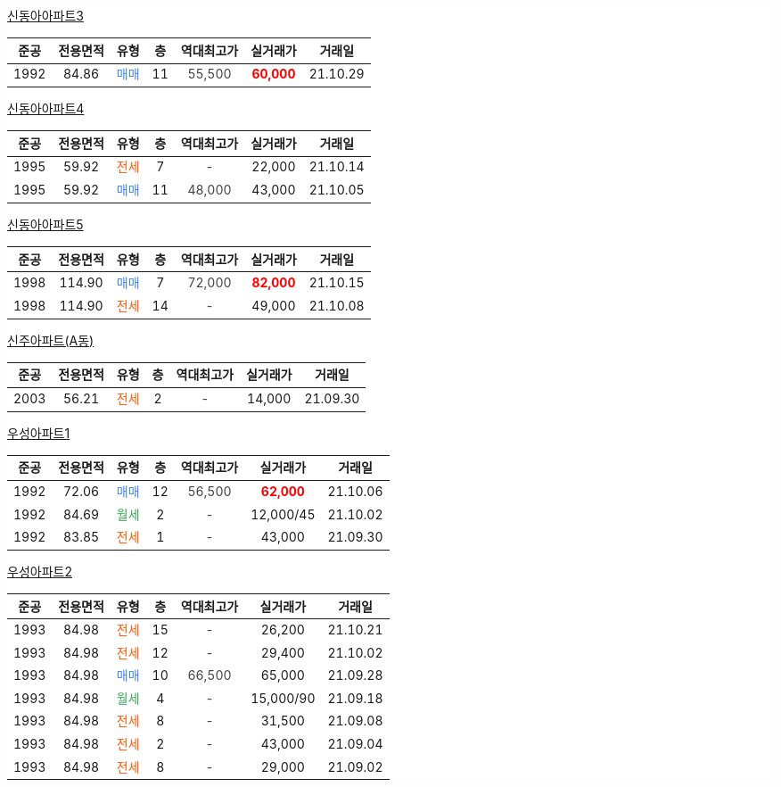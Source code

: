[신동아아파트3](https://search.naver.com/search.naver?query=%EC%8B%A0%EB%8F%99%EC%95%84%EC%95%84%ED%8C%8C%ED%8A%B83)

|준공|전용면적|유형|층|역대최고가|실거래가|거래일|
|:---:|:---:|:---:|:---:|:---:|:---:|:---:|
|1992|84.86|<span style="color:#4285F3">매매</span>|11|<span style="color:#444444">55,500</span>|<b><span style="color:#FF0000">60,000</span></b>|21.10.29|

[신동아아파트4](https://search.naver.com/search.naver?query=%EC%8B%A0%EB%8F%99%EC%95%84%EC%95%84%ED%8C%8C%ED%8A%B84)

|준공|전용면적|유형|층|역대최고가|실거래가|거래일|
|:---:|:---:|:---:|:---:|:---:|:---:|:---:|
|1995|59.92|<span style="color:#FF5A00">전세</span>|7|<span style="color:#444444">-</span>|22,000|21.10.14|
|1995|59.92|<span style="color:#4285F3">매매</span>|11|<span style="color:#444444">48,000</span>|43,000|21.10.05|

[신동아아파트5](https://search.naver.com/search.naver?query=%EC%8B%A0%EB%8F%99%EC%95%84%EC%95%84%ED%8C%8C%ED%8A%B85)

|준공|전용면적|유형|층|역대최고가|실거래가|거래일|
|:---:|:---:|:---:|:---:|:---:|:---:|:---:|
|1998|114.90|<span style="color:#4285F3">매매</span>|7|<span style="color:#444444">72,000</span>|<b><span style="color:#FF0000">82,000</span></b>|21.10.15|
|1998|114.90|<span style="color:#FF5A00">전세</span>|14|<span style="color:#444444">-</span>|49,000|21.10.08|

[신주아파트(A동)](https://search.naver.com/search.naver?query=%EC%8B%A0%EC%A3%BC%EC%95%84%ED%8C%8C%ED%8A%B8%28A%EB%8F%99%29)

|준공|전용면적|유형|층|역대최고가|실거래가|거래일|
|:---:|:---:|:---:|:---:|:---:|:---:|:---:|
|2003|56.21|<span style="color:#FF5A00">전세</span>|2|<span style="color:#444444">-</span>|14,000|21.09.30|

[우성아파트1](https://search.naver.com/search.naver?query=%EC%9A%B0%EC%84%B1%EC%95%84%ED%8C%8C%ED%8A%B81)

|준공|전용면적|유형|층|역대최고가|실거래가|거래일|
|:---:|:---:|:---:|:---:|:---:|:---:|:---:|
|1992|72.06|<span style="color:#4285F3">매매</span>|12|<span style="color:#444444">56,500</span>|<b><span style="color:#FF0000">62,000</span></b>|21.10.06|
|1992|84.69|<span style="color:#34A853">월세</span>|2|<span style="color:#444444">-</span>|12,000/45|21.10.02|
|1992|83.85|<span style="color:#FF5A00">전세</span>|1|<span style="color:#444444">-</span>|43,000|21.09.30|

[우성아파트2](https://search.naver.com/search.naver?query=%EC%9A%B0%EC%84%B1%EC%95%84%ED%8C%8C%ED%8A%B82)

|준공|전용면적|유형|층|역대최고가|실거래가|거래일|
|:---:|:---:|:---:|:---:|:---:|:---:|:---:|
|1993|84.98|<span style="color:#FF5A00">전세</span>|15|<span style="color:#444444">-</span>|26,200|21.10.21|
|1993|84.98|<span style="color:#FF5A00">전세</span>|12|<span style="color:#444444">-</span>|29,400|21.10.02|
|1993|84.98|<span style="color:#4285F3">매매</span>|10|<span style="color:#444444">66,500</span>|65,000|21.09.28|
|1993|84.98|<span style="color:#34A853">월세</span>|4|<span style="color:#444444">-</span>|15,000/90|21.09.18|
|1993|84.98|<span style="color:#FF5A00">전세</span>|8|<span style="color:#444444">-</span>|31,500|21.09.08|
|1993|84.98|<span style="color:#FF5A00">전세</span>|2|<span style="color:#444444">-</span>|43,000|21.09.04|
|1993|84.98|<span style="color:#FF5A00">전세</span>|8|<span style="color:#444444">-</span>|29,000|21.09.02|
